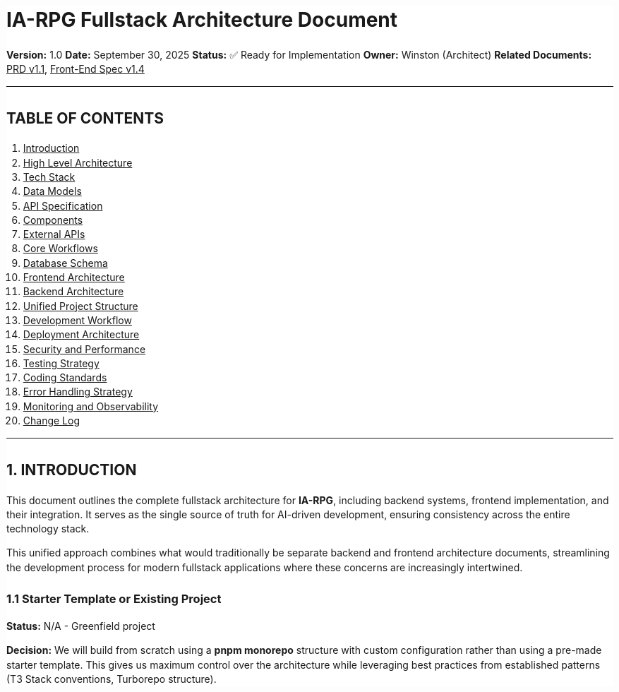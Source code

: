 # IA-RPG Fullstack Architecture Document

**Version:** 1.0
**Date:** September 30, 2025
**Status:** ✅ Ready for Implementation
**Owner:** Winston (Architect)
**Related Documents:** [PRD v1.1](./prd.md), [Front-End Spec v1.4](./front-end-spec.md)

---

## TABLE OF CONTENTS

1. [Introduction](#1-introduction)
2. [High Level Architecture](#2-high-level-architecture)
3. [Tech Stack](#3-tech-stack)
4. [Data Models](#4-data-models)
5. [API Specification](#5-api-specification)
6. [Components](#6-components)
7. [External APIs](#7-external-apis)
8. [Core Workflows](#8-core-workflows)
9. [Database Schema](#9-database-schema)
10. [Frontend Architecture](#10-frontend-architecture)
11. [Backend Architecture](#11-backend-architecture)
12. [Unified Project Structure](#12-unified-project-structure)
13. [Development Workflow](#13-development-workflow)
14. [Deployment Architecture](#14-deployment-architecture)
15. [Security and Performance](#15-security-and-performance)
16. [Testing Strategy](#16-testing-strategy)
17. [Coding Standards](#17-coding-standards)
18. [Error Handling Strategy](#18-error-handling-strategy)
19. [Monitoring and Observability](#19-monitoring-and-observability)
20. [Change Log](#20-change-log)

---

## 1. INTRODUCTION

This document outlines the complete fullstack architecture for **IA-RPG**, including backend systems, frontend implementation, and their integration. It serves as the single source of truth for AI-driven development, ensuring consistency across the entire technology stack.

This unified approach combines what would traditionally be separate backend and frontend architecture documents, streamlining the development process for modern fullstack applications where these concerns are increasingly intertwined.

### 1.1 Starter Template or Existing Project

**Status:** N/A - Greenfield project

**Decision:** We will build from scratch using a **pnpm monorepo** structure with custom configuration rather than using a pre-made starter template. This gives us maximum control over the architecture while leveraging best practices from established patterns (T3 Stack conventions, Turborepo structure).
